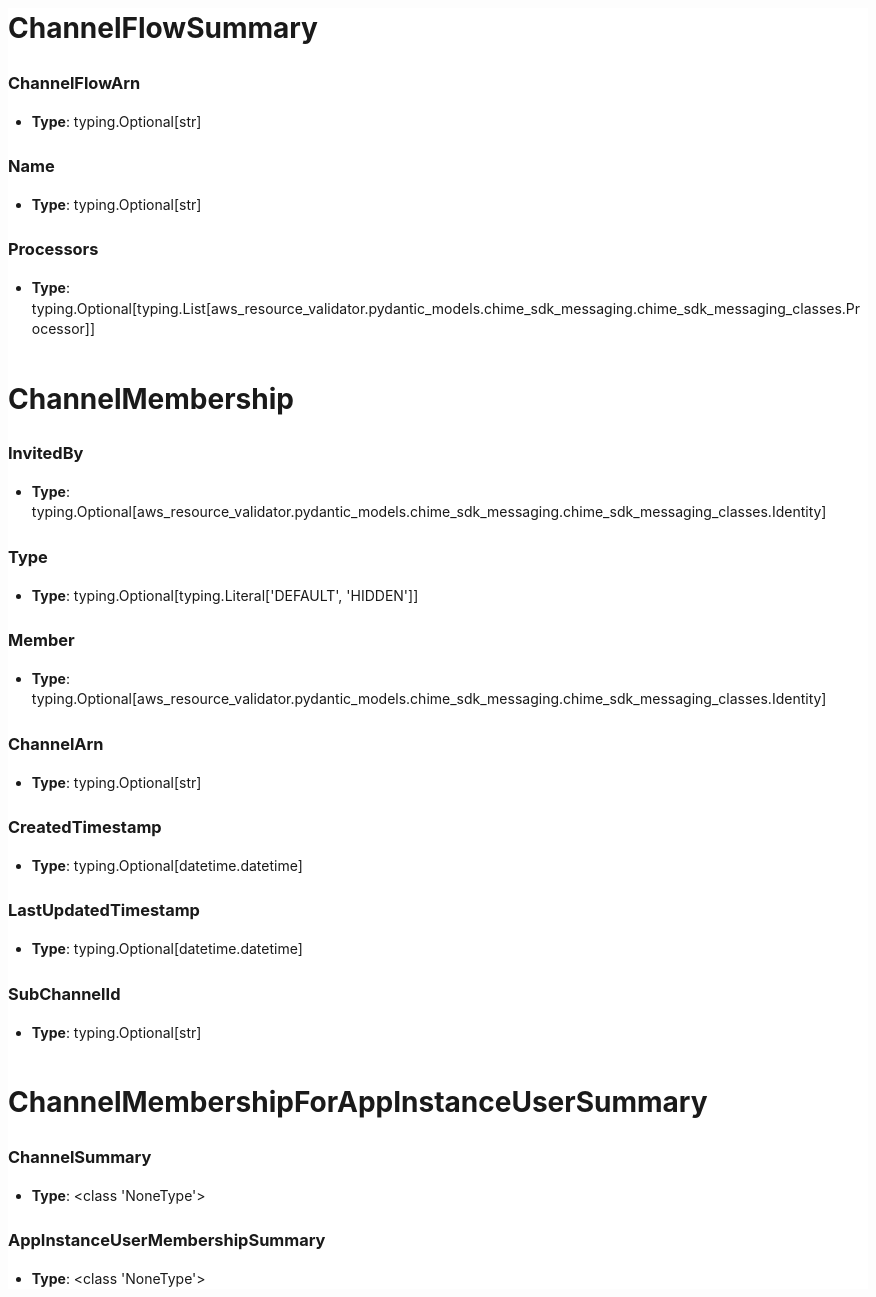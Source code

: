 
# ChannelFlowSummary

### ChannelFlowArn
- **Type**: typing.Optional[str]

### Name
- **Type**: typing.Optional[str]

### Processors
- **Type**: typing.Optional[typing.List[aws_resource_validator.pydantic_models.chime_sdk_messaging.chime_sdk_messaging_classes.Processor]]


# ChannelMembership

### InvitedBy
- **Type**: typing.Optional[aws_resource_validator.pydantic_models.chime_sdk_messaging.chime_sdk_messaging_classes.Identity]

### Type
- **Type**: typing.Optional[typing.Literal['DEFAULT', 'HIDDEN']]

### Member
- **Type**: typing.Optional[aws_resource_validator.pydantic_models.chime_sdk_messaging.chime_sdk_messaging_classes.Identity]

### ChannelArn
- **Type**: typing.Optional[str]

### CreatedTimestamp
- **Type**: typing.Optional[datetime.datetime]

### LastUpdatedTimestamp
- **Type**: typing.Optional[datetime.datetime]

### SubChannelId
- **Type**: typing.Optional[str]


# ChannelMembershipForAppInstanceUserSummary

### ChannelSummary
- **Type**: <class 'NoneType'>

### AppInstanceUserMembershipSummary
- **Type**: <class 'NoneType'>

